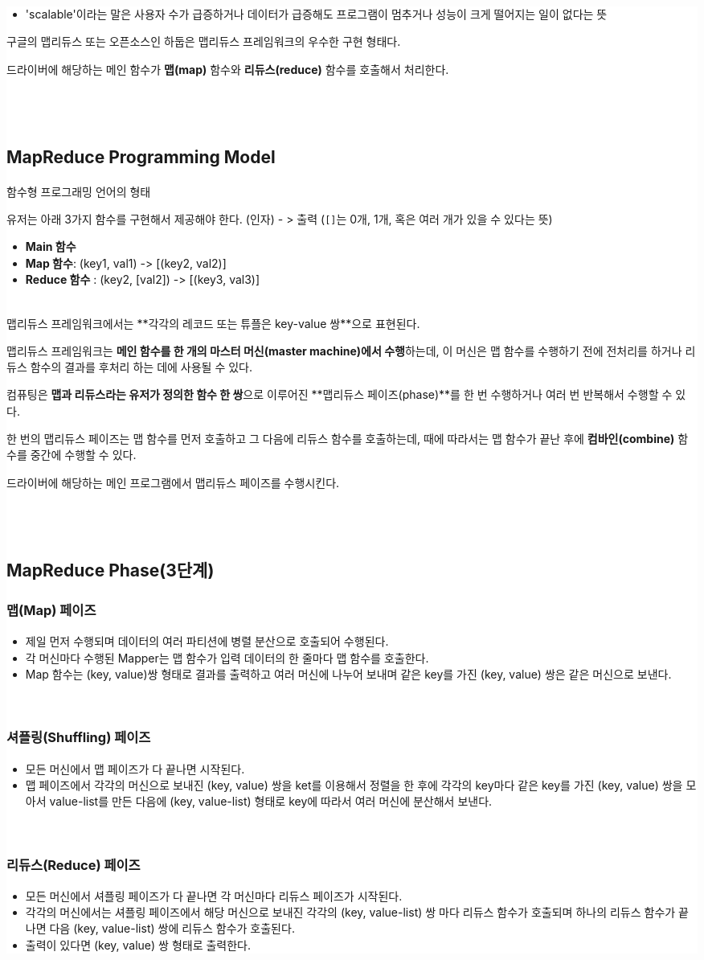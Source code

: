 + 'scalable'이라는 말은 사용자 수가 급증하거나 데이터가 급증해도 프로그램이 멈추거나 성능이 크게 떨어지는 일이 없다는 뜻

구글의 맵리듀스 또는 오픈소스인 하둡은 맵리듀스 프레임워크의 우수한 구현 형태다.

드라이버에 해당하는 메인 함수가 **맵(map)** 함수와 **리듀스(reduce)** 함수를 호출해서 처리한다.

<br/>

<br/>

## MapReduce Programming Model

함수형 프로그래밍 언어의 형태

유저는 아래 3가지 함수를 구현해서 제공해야 한다. (인자) - > 출력 (`[]`는 0개, 1개, 혹은 여러 개가 있을 수 있다는 뜻)

+ **Main 함수**
+ **Map 함수**: (key1, val1) -> [(key2, val2)]
+ **Reduce 함수** : (key2, [val2]) -> [(key3, val3)]

<br/>
맵리듀스 프레임워크에서는 **각각의 레코드 또는 튜플은 key-value 쌍**으로 표현된다.

맵리듀스 프레임워크는 **메인 함수를 한 개의 마스터 머신(master machine)에서 수행**하는데, 이 머신은 맵 함수를 수행하기 전에 전처리를 하거나 리듀스 함수의 결과를 후처리 하는 데에 사용될 수 있다.

컴퓨팅은 **맵과 리듀스라는 유저가 정의한 함수 한 쌍**으로 이루어진 **맵리듀스 페이즈(phase)**를 한 번 수행하거나 여러 번 반복해서 수행할 수 있다.

한 번의 맵리듀스 페이즈는 맵 함수를 먼저 호출하고 그 다음에 리듀스 함수를 호출하는데, 때에 따라서는 맵 함수가 끝난 후에 **컴바인(combine)** 함수를 중간에 수행할 수 있다.

드라이버에 해당하는 메인 프로그램에서 맵리듀스 페이즈를 수행시킨다.

<br/>

<br/>

## MapReduce Phase(3단계)

### 맵(Map) 페이즈

+ 제일 먼저 수행되며 데이터의 여러 파티션에 병렬 분산으로 호출되어 수행된다.
+ 각 머신마다 수행된 Mapper는 맵 함수가 입력 데이터의 한 줄마다 맵 함수를 호출한다.
+ Map 함수는 (key, value)쌍 형태로 결과를 출력하고 여러 머신에 나누어 보내며 같은 key를 가진 (key, value) 쌍은 같은 머신으로 보낸다.

<br/>

### 셔플링(Shuffling) 페이즈

+ 모든 머신에서 맵 페이즈가 다 끝나면 시작된다.
+ 맵 페이즈에서 각각의 머신으로 보내진 (key, value) 쌍을 ket를 이용해서 정렬을 한 후에 각각의 key마다 같은 key를 가진 (key, value) 쌍을 모아서 value-list를 만든 다음에 (key, value-list) 형태로 key에 따라서 여러 머신에 분산해서 보낸다.

<br/>

### 리듀스(Reduce) 페이즈

+ 모든 머신에서 셔플링 페이즈가 다 끝나면 각 머신마다 리듀스 페이즈가 시작된다.
+ 각각의 머신에서는 셔플링 페이즈에서 해당 머신으로 보내진 각각의 (key, value-list) 쌍 마다 리듀스 함수가 호출되며 하나의 리듀스 함수가 끝나면 다음 (key, value-list) 쌍에 리듀스 함수가 호출된다.
+ 출력이 있다면 (key, value) 쌍 형태로 출력한다.
